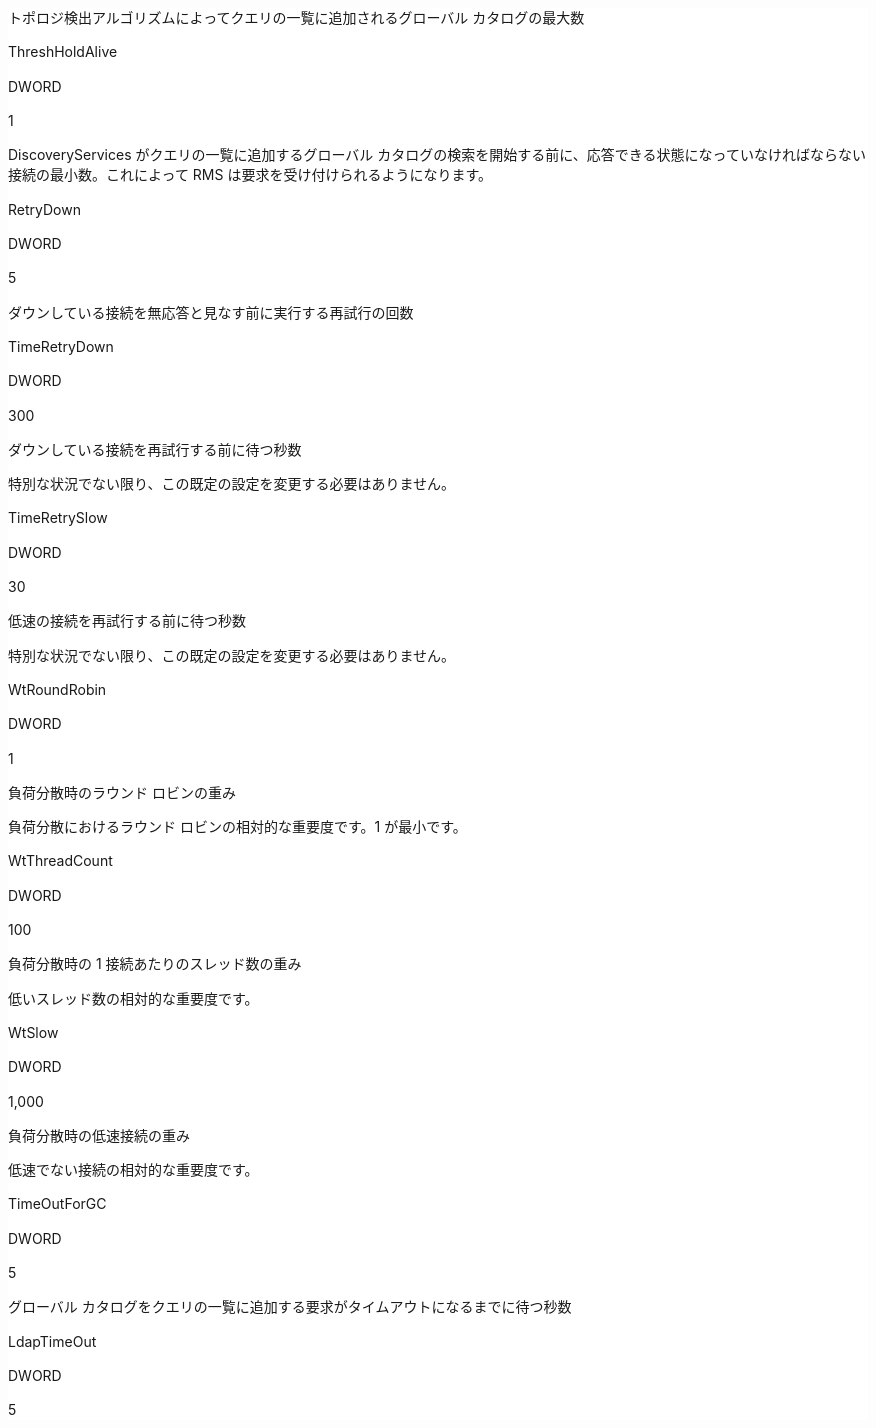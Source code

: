 <td style="border:1px solid black;"><p>トポロジ検出アルゴリズムによってクエリの一覧に追加されるグローバル カタログの最大数</p></td>
<td style="border:1px solid black;"></td>
</tr>  
<tr class="even">
<td style="border:1px solid black;"><p>ThreshHoldAlive</p></td>
<td style="border:1px solid black;"><p>DWORD</p></td>
<td style="border:1px solid black;"><p>1</p></td>
<td style="border:1px solid black;"><p>DiscoveryServices がクエリの一覧に追加するグローバル カタログの検索を開始する前に、応答できる状態になっていなければならない接続の最小数。これによって RMS は要求を受け付けられるようになります。</p></td>
<td style="border:1px solid black;"></td>
</tr>  
<tr class="odd">
<td style="border:1px solid black;"><p>RetryDown</p></td>
<td style="border:1px solid black;"><p>DWORD</p></td>
<td style="border:1px solid black;"><p>5</p></td>
<td style="border:1px solid black;"><p>ダウンしている接続を無応答と見なす前に実行する再試行の回数</p></td>
<td style="border:1px solid black;"></td>
</tr>  
<tr class="even">
<td style="border:1px solid black;"><p>TimeRetryDown</p></td>
<td style="border:1px solid black;"><p>DWORD</p></td>
<td style="border:1px solid black;"><p>300</p></td>
<td style="border:1px solid black;"><p>ダウンしている接続を再試行する前に待つ秒数</p></td>
<td style="border:1px solid black;"><p>特別な状況でない限り、この既定の設定を変更する必要はありません。</p></td>
</tr>  
<tr class="odd">
<td style="border:1px solid black;"><p>TimeRetrySlow</p></td>
<td style="border:1px solid black;"><p>DWORD</p></td>
<td style="border:1px solid black;"><p>30</p></td>
<td style="border:1px solid black;"><p>低速の接続を再試行する前に待つ秒数</p></td>
<td style="border:1px solid black;"><p>特別な状況でない限り、この既定の設定を変更する必要はありません。</p></td>
</tr>  
<tr class="even">
<td style="border:1px solid black;"><p>WtRoundRobin</p></td>
<td style="border:1px solid black;"><p>DWORD</p></td>
<td style="border:1px solid black;"><p>1</p></td>
<td style="border:1px solid black;"><p>負荷分散時のラウンド ロビンの重み</p></td>
<td style="border:1px solid black;"><p>負荷分散におけるラウンド ロビンの相対的な重要度です。1 が最小です。</p></td>
</tr>  
<tr class="odd">
<td style="border:1px solid black;"><p>WtThreadCount</p></td>
<td style="border:1px solid black;"><p>DWORD</p></td>
<td style="border:1px solid black;"><p>100</p></td>
<td style="border:1px solid black;"><p>負荷分散時の 1 接続あたりのスレッド数の重み</p></td>
<td style="border:1px solid black;"><p>低いスレッド数の相対的な重要度です。</p></td>
</tr>  
<tr class="even">
<td style="border:1px solid black;"><p>WtSlow</p></td>
<td style="border:1px solid black;"><p>DWORD</p></td>
<td style="border:1px solid black;"><p>1,000</p></td>
<td style="border:1px solid black;"><p>負荷分散時の低速接続の重み</p></td>
<td style="border:1px solid black;"><p>低速でない接続の相対的な重要度です。</p></td>
</tr>  
<tr class="odd">
<td style="border:1px solid black;"><p>TimeOutForGC</p></td>
<td style="border:1px solid black;"><p>DWORD</p></td>
<td style="border:1px solid black;"><p>5</p></td>
<td style="border:1px solid black;"><p>グローバル カタログをクエリの一覧に追加する要求がタイムアウトになるまでに待つ秒数</p></td>
<td style="border:1px solid black;"></td>
</tr>  
<tr class="even">
<td style="border:1px solid black;"><p>LdapTimeOut</p></td>
<td style="border:1px solid black;"><p>DWORD</p></td>
<td style="border:1px solid black;"><p>5</p></td>